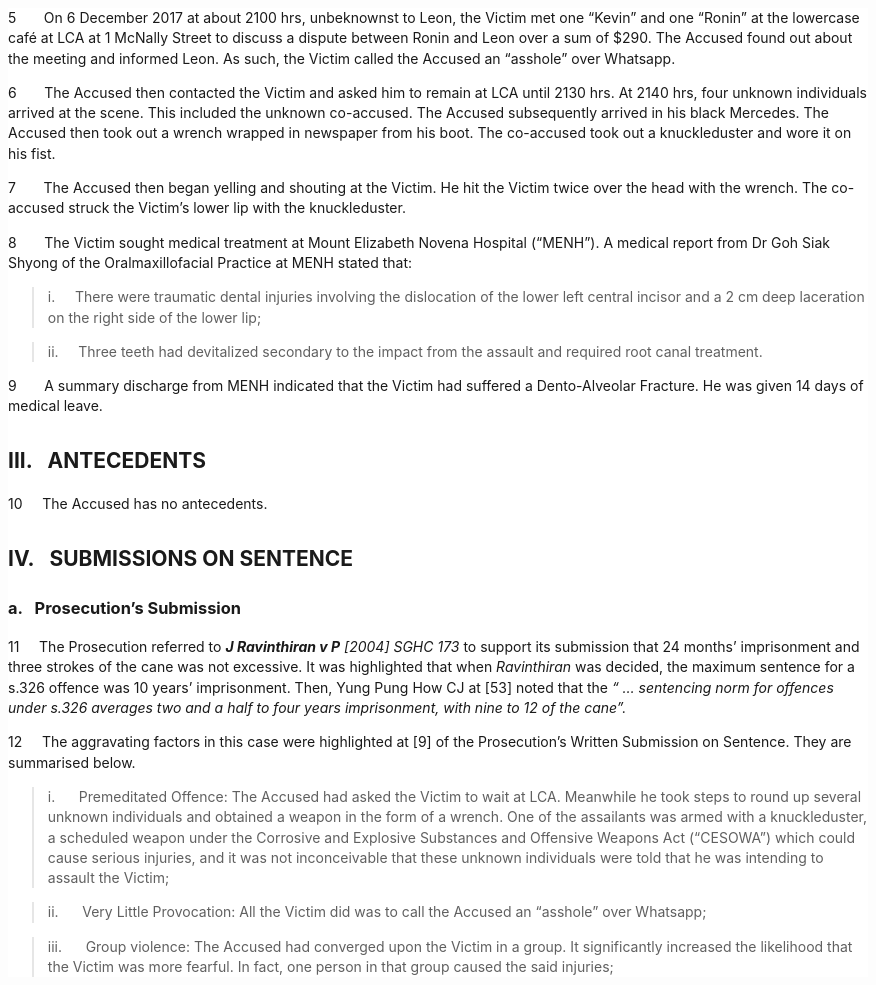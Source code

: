 5       On 6 December 2017 at about 2100 hrs, unbeknownst to Leon, the Victim met one “Kevin” and one “Ronin” at the lowercase café at LCA at 1 McNally Street to discuss a dispute between Ronin and Leon over a sum of $290. The Accused found out about the meeting and informed Leon. As such, the Victim called the Accused an “asshole” over Whatsapp.

6       The Accused then contacted the Victim and asked him to remain at LCA until 2130 hrs. At 2140 hrs, four unknown individuals arrived at the scene. This included the unknown co-accused. The Accused subsequently arrived in his black Mercedes. The Accused then took out a wrench wrapped in newspaper from his boot. The co-accused took out a knuckleduster and wore it on his fist.

7       The Accused then began yelling and shouting at the Victim. He hit the Victim twice over the head with the wrench. The co-accused struck the Victim’s lower lip with the knuckleduster.

8       The Victim sought medical treatment at Mount Elizabeth Novena Hospital (“MENH”). A medical report from Dr Goh Siak Shyong of the Oralmaxillofacial Practice at MENH stated that:

> i.     There were traumatic dental injuries involving the dislocation of the lower left central incisor and a 2 cm deep laceration on the right side of the lower lip;

> ii.     Three teeth had devitalized secondary to the impact from the assault and required root canal treatment.

9       A summary discharge from MENH indicated that the Victim had suffered a Dento-Alveolar Fracture. He was given 14 days of medical leave.

## III.   ANTECEDENTS

10     The Accused has no antecedents.

## IV.   SUBMISSIONS ON SENTENCE

### a.   Prosecution’s Submission

11     The Prosecution referred to **_J Ravinthiran v P_** _<span class="citation">\[2004\] SGHC 173</span>_ to support its submission that 24 months’ imprisonment and three strokes of the cane was not excessive. It was highlighted that when _Ravinthiran_ was decided, the maximum sentence for a s.326 offence was 10 years’ imprisonment. Then, Yung Pung How CJ at \[53\] noted that the _“ … sentencing norm for offences under s.326 averages two and a half to four years imprisonment, with nine to 12 of the cane”._

12     The aggravating factors in this case were highlighted at \[9\] of the Prosecution’s Written Submission on Sentence. They are summarised below.

> i.      Premeditated Offence: The Accused had asked the Victim to wait at LCA. Meanwhile he took steps to round up several unknown individuals and obtained a weapon in the form of a wrench. One of the assailants was armed with a knuckleduster, a scheduled weapon under the Corrosive and Explosive Substances and Offensive Weapons Act (“CESOWA”) which could cause serious injuries, and it was not inconceivable that these unknown individuals were told that he was intending to assault the Victim;

> ii.      Very Little Provocation: All the Victim did was to call the Accused an “asshole” over Whatsapp;

> iii.      Group violence: The Accused had converged upon the Victim in a group. It significantly increased the likelihood that the Victim was more fearful. In fact, one person in that group caused the said injuries;


[^1]: See \[5\] read with \[42\], Plea in Mitigation.
[^2]: See \[7\] and \[42\], Plea in Mitigation.
[^3]: See psychological report prepared by Dr Julia Lam dated 9 April 2019 at \[24\].
[^4]: See \[44\], Plea in Mitigation.
[^5]: The victim _BDB_ sustained fracture to his left elbow, left calf and right 8th – 11th ribs.
[^6]: See \[54\], Plea in Mitigation.
[^7]: See Medical Report dated 28 January 2018 from Dr Shawn Goh Siak Shyong.
[^8]: See table showing the various seriousness indicators at \[42\] , Plea in Mitigation.
[^9]: See table at \[42\], Plea in Mitigation.
[^10]: _PP v ACI_ at \[21\].